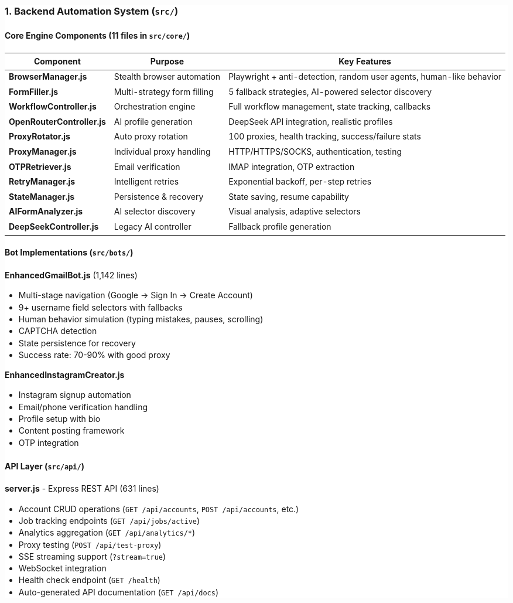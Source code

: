 ### 1. Backend Automation System (`src/`)

#### Core Engine Components (11 files in `src/core/`)

| Component | Purpose | Key Features |
|-----------|---------|--------------|
| **BrowserManager.js** | Stealth browser automation | Playwright + anti-detection, random user agents, human-like behavior |
| **FormFiller.js** | Multi-strategy form filling | 5 fallback strategies, AI-powered selector discovery |
| **WorkflowController.js** | Orchestration engine | Full workflow management, state tracking, callbacks |
| **OpenRouterController.js** | AI profile generation | DeepSeek API integration, realistic profiles |
| **ProxyRotator.js** | Auto proxy rotation | 100 proxies, health tracking, success/failure stats |
| **ProxyManager.js** | Individual proxy handling | HTTP/HTTPS/SOCKS, authentication, testing |
| **OTPRetriever.js** | Email verification | IMAP integration, OTP extraction |
| **RetryManager.js** | Intelligent retries | Exponential backoff, per-step retries |
| **StateManager.js** | Persistence & recovery | State saving, resume capability |
| **AIFormAnalyzer.js** | AI selector discovery | Visual analysis, adaptive selectors |
| **DeepSeekController.js** | Legacy AI controller | Fallback profile generation |

#### Bot Implementations (`src/bots/`)

**EnhancedGmailBot.js** (1,142 lines)
- Multi-stage navigation (Google → Sign In → Create Account)
- 9+ username field selectors with fallbacks
- Human behavior simulation (typing mistakes, pauses, scrolling)
- CAPTCHA detection
- State persistence for recovery
- Success rate: 70-90% with good proxy

**EnhancedInstagramCreator.js**
- Instagram signup automation
- Email/phone verification handling
- Profile setup with bio
- Content posting framework
- OTP integration

#### API Layer (`src/api/`)

**server.js** - Express REST API (631 lines)
- Account CRUD operations (`GET /api/accounts`, `POST /api/accounts`, etc.)
- Job tracking endpoints (`GET /api/jobs/active`)
- Analytics aggregation (`GET /api/analytics/*`)
- Proxy testing (`POST /api/test-proxy`)
- SSE streaming support (`?stream=true`)
- WebSocket integration
- Health check endpoint (`GET /health`)
- Auto-generated API documentation (`GET /api/docs`)
